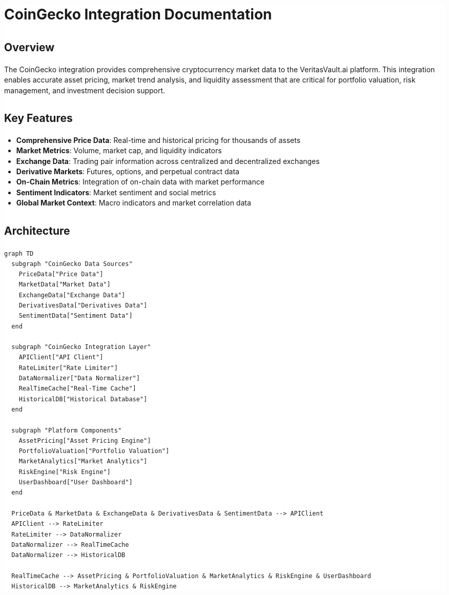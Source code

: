 # CoinGecko Integration Documentation

## Overview

The CoinGecko integration provides comprehensive cryptocurrency market data to the VeritasVault.ai platform. This integration enables accurate asset pricing, market trend analysis, and liquidity assessment that are critical for portfolio valuation, risk management, and investment decision support.

## Key Features

- **Comprehensive Price Data**: Real-time and historical pricing for thousands of assets
- **Market Metrics**: Volume, market cap, and liquidity indicators
- **Exchange Data**: Trading pair information across centralized and decentralized exchanges
- **Derivative Markets**: Futures, options, and perpetual contract data
- **On-Chain Metrics**: Integration of on-chain data with market performance
- **Sentiment Indicators**: Market sentiment and social metrics
- **Global Market Context**: Macro indicators and market correlation data

## Architecture

```mermaid
graph TD
  subgraph "CoinGecko Data Sources"
    PriceData["Price Data"]
    MarketData["Market Data"]
    ExchangeData["Exchange Data"]
    DerivativesData["Derivatives Data"]
    SentimentData["Sentiment Data"]
  end
  
  subgraph "CoinGecko Integration Layer"
    APIClient["API Client"]
    RateLimiter["Rate Limiter"]
    DataNormalizer["Data Normalizer"]
    RealTimeCache["Real-Time Cache"]
    HistoricalDB["Historical Database"]
  end
  
  subgraph "Platform Components"
    AssetPricing["Asset Pricing Engine"]
    PortfolioValuation["Portfolio Valuation"]
    MarketAnalytics["Market Analytics"]
    RiskEngine["Risk Engine"]
    UserDashboard["User Dashboard"]
  end
  
  PriceData & MarketData & ExchangeData & DerivativesData & SentimentData --> APIClient
  APIClient --> RateLimiter
  RateLimiter --> DataNormalizer
  DataNormalizer --> RealTimeCache
  DataNormalizer --> HistoricalDB
  
  RealTimeCache --> AssetPricing & PortfolioValuation & MarketAnalytics & RiskEngine & UserDashboard
  HistoricalDB --> MarketAnalytics & RiskEngine
```
